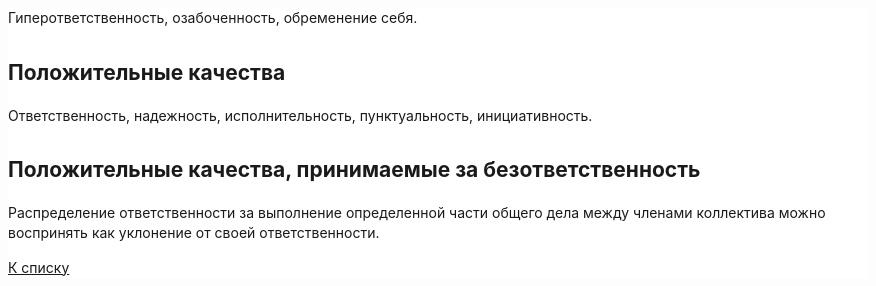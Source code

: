 Гиперответственность, озабоченность, обременение себя.

## Положительные качества

Ответственность, надежность, исполнительность, пунктуальность, инициативность.

## Положительные качества, принимаемые за безответственность

Распределение ответственности за выполнение определенной части общего дела между членами коллектива можно воспринять как уклонение от своей ответственности.

[К списку](000.md)
